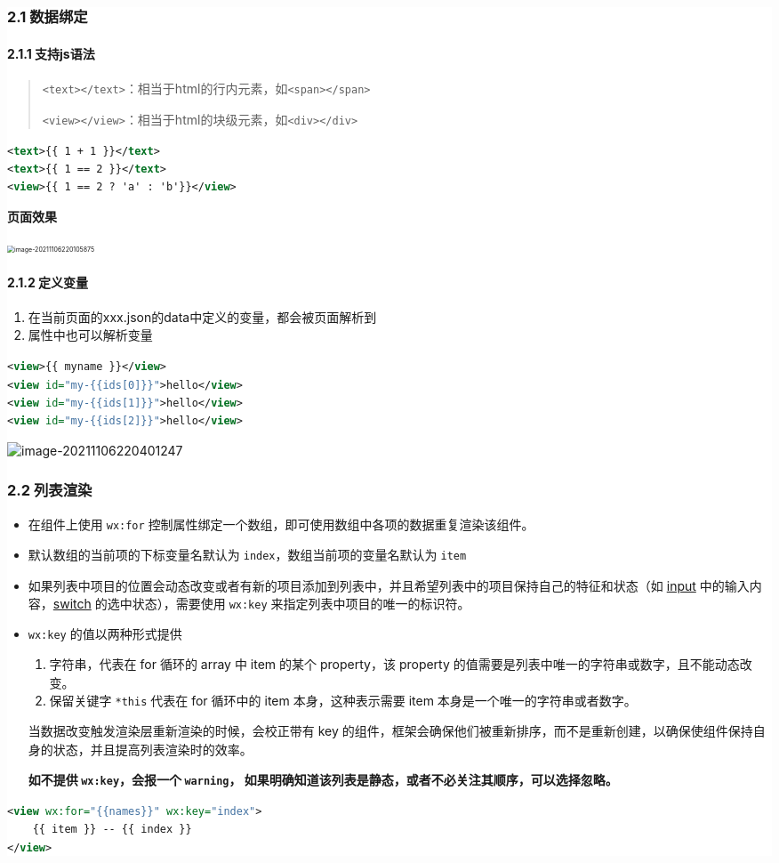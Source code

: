 ### 2.1 数据绑定

#### 2.1.1 支持js语法

> `<text></text>`：相当于html的行内元素，如`<span></span>`
>
> `<view></view>`：相当于html的块级元素，如`<div></div>`

```xml
<text>{{ 1 + 1 }}</text>
<text>{{ 1 == 2 }}</text>
<view>{{ 1 == 2 ? 'a' : 'b'}}</view>
```

**页面效果**

<img src="https://gitee.com/testlyx/cloudimage/raw/master/img/image-20211106220105875.png" alt="image-20211106220105875" style="zoom:50%;" /> 



#### 2.1.2 定义变量

1. 在当前页面的xxx.json的data中定义的变量，都会被页面解析到
2. 属性中也可以解析变量

```xml
<view>{{ myname }}</view>
<view id="my-{{ids[0]}}">hello</view>
<view id="my-{{ids[1]}}">hello</view>
<view id="my-{{ids[2]}}">hello</view>
```

![image-20211106220401247](https://gitee.com/testlyx/cloudimage/raw/master/img/image-20211106220401247.png)



### 2.2 列表渲染

* 在组件上使用 `wx:for` 控制属性绑定一个数组，即可使用数组中各项的数据重复渲染该组件。

* 默认数组的当前项的下标变量名默认为 `index`，数组当前项的变量名默认为 `item`

* 如果列表中项目的位置会动态改变或者有新的项目添加到列表中，并且希望列表中的项目保持自己的特征和状态（如 [input](https://developers.weixin.qq.com/miniprogram/dev/component/input.html) 中的输入内容，[switch](https://developers.weixin.qq.com/miniprogram/dev/component/switch.html) 的选中状态），需要使用 `wx:key` 来指定列表中项目的唯一的标识符。

* `wx:key` 的值以两种形式提供

  1. 字符串，代表在 for 循环的 array 中 item 的某个 property，该 property 的值需要是列表中唯一的字符串或数字，且不能动态改变。
  2. 保留关键字 `*this` 代表在 for 循环中的 item 本身，这种表示需要 item 本身是一个唯一的字符串或者数字。

  当数据改变触发渲染层重新渲染的时候，会校正带有 key 的组件，框架会确保他们被重新排序，而不是重新创建，以确保使组件保持自身的状态，并且提高列表渲染时的效率。

  **如不提供 `wx:key`，会报一个 `warning`， 如果明确知道该列表是静态，或者不必关注其顺序，可以选择忽略。**

```xml
<view wx:for="{{names}}" wx:key="index">
    {{ item }} -- {{ index }}
</view>
```

